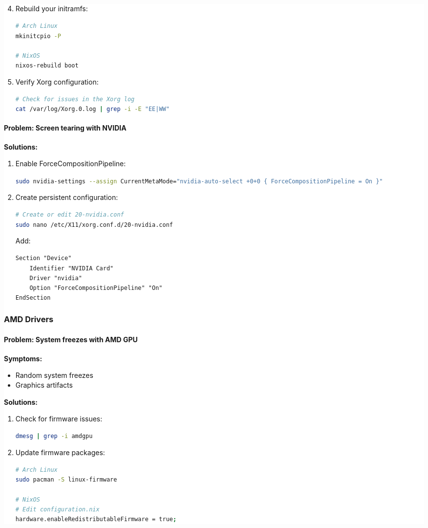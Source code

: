 4. Rebuild your initramfs:
   ```bash
   # Arch Linux
   mkinitcpio -P
   
   # NixOS
   nixos-rebuild boot
   ```

5. Verify Xorg configuration:
   ```bash
   # Check for issues in the Xorg log
   cat /var/log/Xorg.0.log | grep -i -E "EE|WW"
   ```

#### Problem: Screen tearing with NVIDIA

**Solutions:**

1. Enable ForceCompositionPipeline:
   ```bash
   sudo nvidia-settings --assign CurrentMetaMode="nvidia-auto-select +0+0 { ForceCompositionPipeline = On }"
   ```

2. Create persistent configuration:
   ```bash
   # Create or edit 20-nvidia.conf
   sudo nano /etc/X11/xorg.conf.d/20-nvidia.conf
   ```
   
   Add:
   ```
   Section "Device"
       Identifier "NVIDIA Card"
       Driver "nvidia"
       Option "ForceCompositionPipeline" "On"
   EndSection
   ```

### AMD Drivers

#### Problem: System freezes with AMD GPU

**Symptoms:**
- Random system freezes
- Graphics artifacts

**Solutions:**

1. Check for firmware issues:
   ```bash
   dmesg | grep -i amdgpu
   ```

2. Update firmware packages:
   ```bash
   # Arch Linux
   sudo pacman -S linux-firmware
   
   # NixOS
   # Edit configuration.nix
   hardware.enableRedistributableFirmware = true;
   ```
